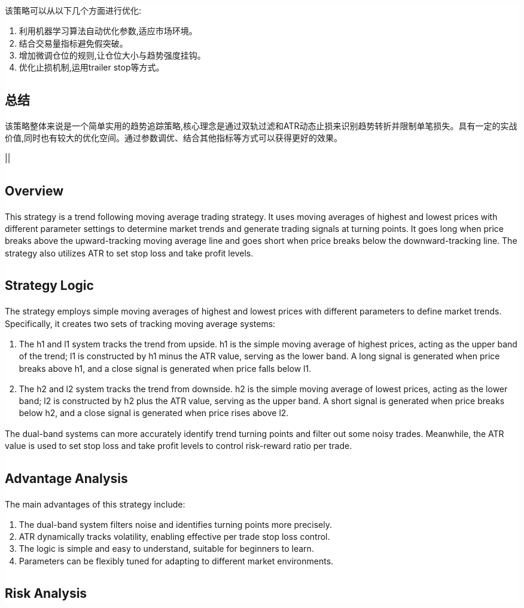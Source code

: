 该策略可以从以下几个方面进行优化:

1. 利用机器学习算法自动优化参数,适应市场环境。
2. 结合交易量指标避免假突破。
3. 增加微调仓位的规则,让仓位大小与趋势强度挂钩。
4. 优化止损机制,运用trailer stop等方式。

## 总结

该策略整体来说是一个简单实用的趋势追踪策略,核心理念是通过双轨过滤和ATR动态止损来识别趋势转折并限制单笔损失。具有一定的实战价值,同时也有较大的优化空间。通过参数调优、结合其他指标等方式可以获得更好的效果。

||

## Overview  

This strategy is a trend following moving average trading strategy. It uses moving averages of highest and lowest prices with different parameter settings to determine market trends and generate trading signals at turning points. It goes long when price breaks above the upward-tracking moving average line and goes short when price breaks below the downward-tracking line. The strategy also utilizes ATR to set stop loss and take profit levels.  

## Strategy Logic   

The strategy employs simple moving averages of highest and lowest prices with different parameters to define market trends. Specifically, it creates two sets of tracking moving average systems:  

1. The h1 and l1 system tracks the trend from upside. h1 is the simple moving average of highest prices, acting as the upper band of the trend; l1 is constructed by h1 minus the ATR value, serving as the lower band. A long signal is generated when price breaks above h1, and a close signal is generated when price falls below l1.  

2. The h2 and l2 system tracks the trend from downside. h2 is the simple moving average of lowest prices, acting as the lower band; l2 is constructed by h2 plus the ATR value, serving as the upper band. A short signal is generated when price breaks below h2, and a close signal is generated when price rises above l2.  

The dual-band systems can more accurately identify trend turning points and filter out some noisy trades. Meanwhile, the ATR value is used to set stop loss and take profit levels to control risk-reward ratio per trade.

## Advantage Analysis   

The main advantages of this strategy include:  

1. The dual-band system filters noise and identifies turning points more precisely.  
2. ATR dynamically tracks volatility, enabling effective per trade stop loss control.
3. The logic is simple and easy to understand, suitable for beginners to learn.  
4. Parameters can be flexibly tuned for adapting to different market environments.  

## Risk Analysis   
